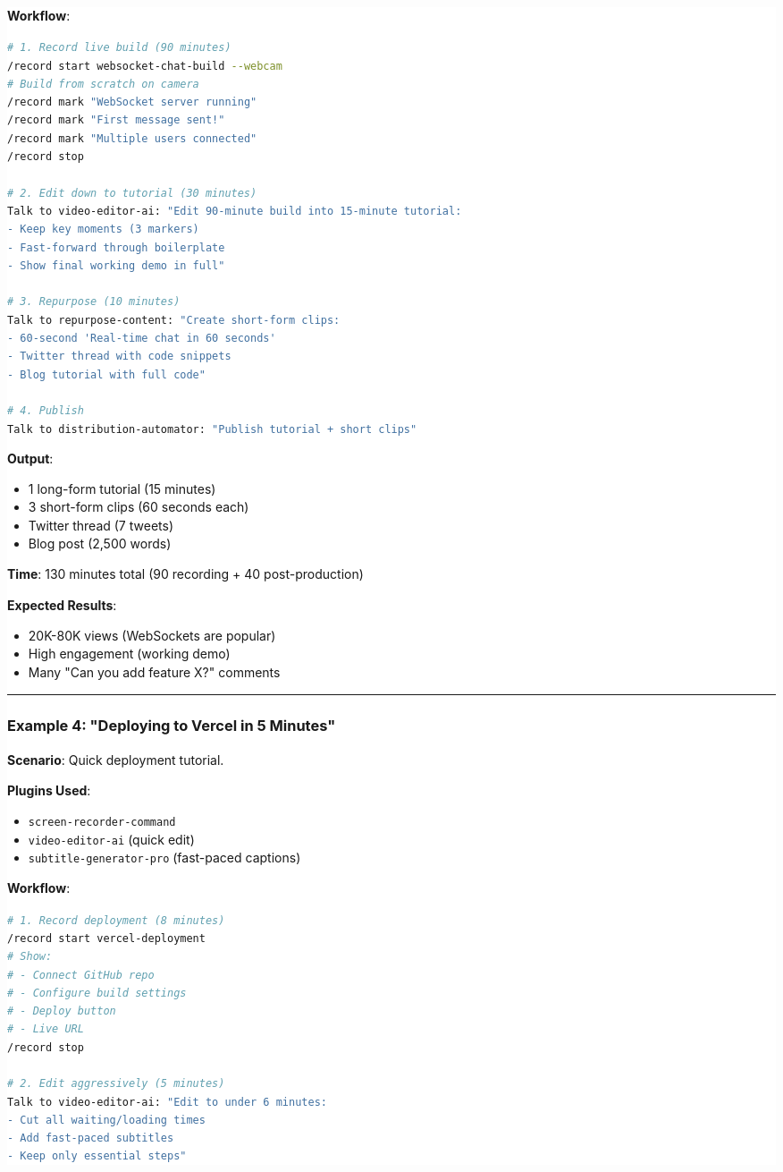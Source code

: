 **Workflow**:
```bash
# 1. Record live build (90 minutes)
/record start websocket-chat-build --webcam
# Build from scratch on camera
/record mark "WebSocket server running"
/record mark "First message sent!"
/record mark "Multiple users connected"
/record stop

# 2. Edit down to tutorial (30 minutes)
Talk to video-editor-ai: "Edit 90-minute build into 15-minute tutorial:
- Keep key moments (3 markers)
- Fast-forward through boilerplate
- Show final working demo in full"

# 3. Repurpose (10 minutes)
Talk to repurpose-content: "Create short-form clips:
- 60-second 'Real-time chat in 60 seconds'
- Twitter thread with code snippets
- Blog tutorial with full code"

# 4. Publish
Talk to distribution-automator: "Publish tutorial + short clips"
```

**Output**:
- 1 long-form tutorial (15 minutes)
- 3 short-form clips (60 seconds each)
- Twitter thread (7 tweets)
- Blog post (2,500 words)

**Time**: 130 minutes total (90 recording + 40 post-production)

**Expected Results**:
- 20K-80K views (WebSockets are popular)
- High engagement (working demo)
- Many "Can you add feature X?" comments

---

### Example 4: "Deploying to Vercel in 5 Minutes"

**Scenario**: Quick deployment tutorial.

**Plugins Used**:
- `screen-recorder-command`
- `video-editor-ai` (quick edit)
- `subtitle-generator-pro` (fast-paced captions)

**Workflow**:
```bash
# 1. Record deployment (8 minutes)
/record start vercel-deployment
# Show:
# - Connect GitHub repo
# - Configure build settings
# - Deploy button
# - Live URL
/record stop

# 2. Edit aggressively (5 minutes)
Talk to video-editor-ai: "Edit to under 6 minutes:
- Cut all waiting/loading times
- Add fast-paced subtitles
- Keep only essential steps"

```